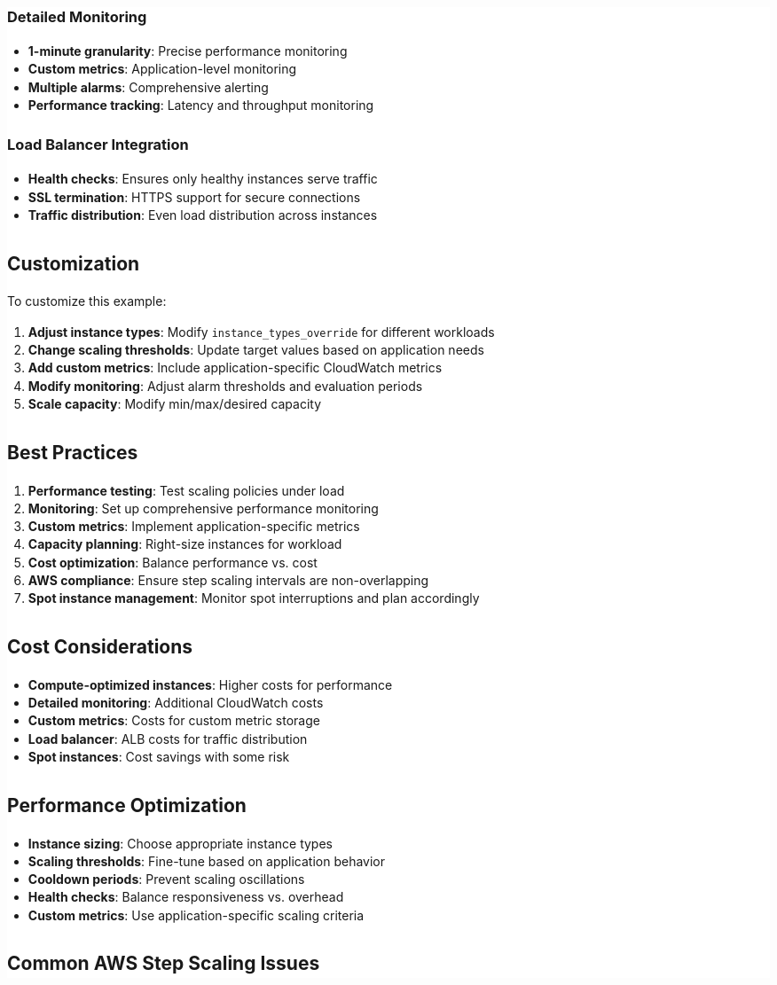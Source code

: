 ### Detailed Monitoring

- **1-minute granularity**: Precise performance monitoring
- **Custom metrics**: Application-level monitoring
- **Multiple alarms**: Comprehensive alerting
- **Performance tracking**: Latency and throughput monitoring

### Load Balancer Integration

- **Health checks**: Ensures only healthy instances serve traffic
- **SSL termination**: HTTPS support for secure connections
- **Traffic distribution**: Even load distribution across instances

## Customization

To customize this example:

1. **Adjust instance types**: Modify `instance_types_override` for different workloads
2. **Change scaling thresholds**: Update target values based on application needs
3. **Add custom metrics**: Include application-specific CloudWatch metrics
4. **Modify monitoring**: Adjust alarm thresholds and evaluation periods
5. **Scale capacity**: Modify min/max/desired capacity

## Best Practices

1. **Performance testing**: Test scaling policies under load
2. **Monitoring**: Set up comprehensive performance monitoring
3. **Custom metrics**: Implement application-specific metrics
4. **Capacity planning**: Right-size instances for workload
5. **Cost optimization**: Balance performance vs. cost
6. **AWS compliance**: Ensure step scaling intervals are non-overlapping
7. **Spot instance management**: Monitor spot interruptions and plan accordingly

## Cost Considerations

- **Compute-optimized instances**: Higher costs for performance
- **Detailed monitoring**: Additional CloudWatch costs
- **Custom metrics**: Costs for custom metric storage
- **Load balancer**: ALB costs for traffic distribution
- **Spot instances**: Cost savings with some risk

## Performance Optimization

- **Instance sizing**: Choose appropriate instance types
- **Scaling thresholds**: Fine-tune based on application behavior
- **Cooldown periods**: Prevent scaling oscillations
- **Health checks**: Balance responsiveness vs. overhead
- **Custom metrics**: Use application-specific scaling criteria

## Common AWS Step Scaling Issues
